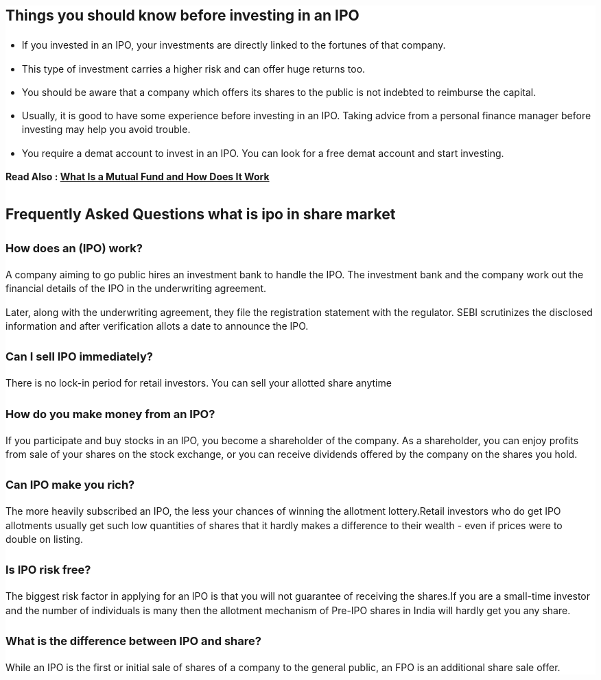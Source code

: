## Things you should know before investing in an IPO

- If you invested in an IPO, your investments are directly linked to the fortunes of that company.

- This type of investment carries a higher risk and can offer huge returns too.

- You should be aware that a company which offers its shares to the public is not indebted to reimburse the capital.

- Usually, it is good to have some experience before investing in an IPO. Taking advice from a personal finance manager before investing may help you avoid trouble.

- You require a demat account to invest in an IPO. You can look for a free demat account and start investing.

**Read Also : [What Is a Mutual Fund and How Does It Work](https://fincz.com/what-is-mutual-fund/)**

## Frequently Asked Questions what is ipo in share market

### How does an (IPO) work?

A company aiming to go public hires an investment bank to handle the IPO. The investment bank and the company work out the financial details of the IPO in the underwriting agreement. 

Later, along with the underwriting agreement, they file the registration statement with the regulator. SEBI scrutinizes the disclosed information and after verification allots a date to announce the IPO.

### Can I sell IPO immediately?

There is no lock-in period for retail investors. You can sell your allotted share anytime

### How do you make money from an IPO?

If you participate and buy stocks in an IPO, you become a shareholder of the company. As a shareholder, you can enjoy profits from sale of your shares on the stock exchange, or you can receive dividends offered by the company on the shares you hold.

### Can IPO make you rich?

The more heavily subscribed an IPO, the less your chances of winning the allotment lottery.Retail investors who do get IPO allotments usually get such low quantities of shares that it hardly makes a difference to their wealth - even if prices were to double on listing.

### Is IPO risk free?

The biggest risk factor in applying for an IPO is that you will not guarantee of receiving the shares.If you are a small-time investor and the number of individuals is many then the allotment mechanism of Pre-IPO shares in India will hardly get you any share.

### What is the difference between IPO and share?

While an IPO is the first or initial sale of shares of a company to the general public, an FPO is an additional share sale offer.
